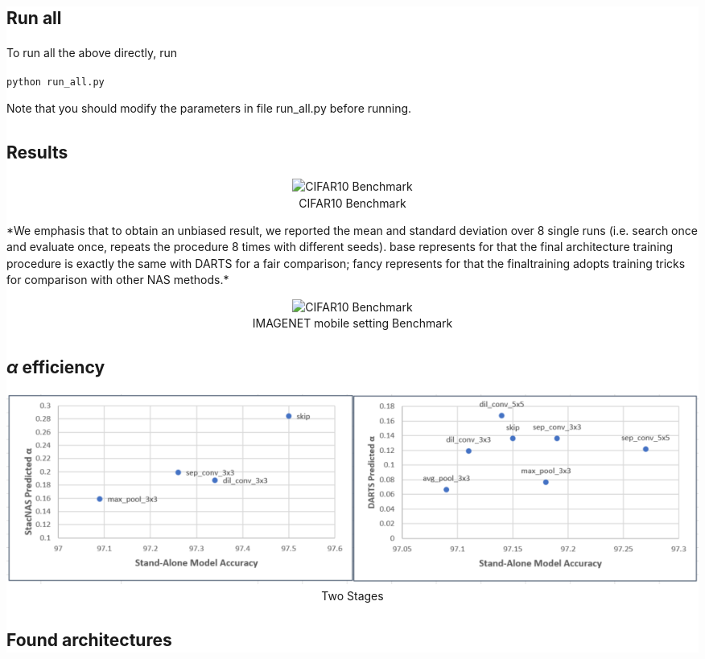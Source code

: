 ## Run all
To run all the above directly, run
```
python run_all.py
```
Note that you should modify the parameters in file run_all.py before running.

## Results
<p align="center">
  <img src="images/cifar10" alt="CIFAR10 Benchmark" width="100%">
  <br/>CIFAR10 Benchmark
</p>
*We emphasis that to obtain an unbiased result, we reported the mean and standard deviation over 8 single runs (i.e. search once and evaluate once, repeats the procedure 8 times with different seeds).  base represents for that the final architecture training
procedure is exactly the same with DARTS for a fair comparison; fancy represents for that the finaltraining adopts training tricks for comparison with other NAS methods.* 


<p align="center">
  <img src="images/imagenetresult" alt="CIFAR10 Benchmark" width="100%">
  <br/>IMAGENET mobile setting Benchmark
</p>


## $\alpha$ efficiency
<p align="center">
  <img src="images/correlation.png" alt="Alpha prediction correlation with stand-alone model accuracy" width="120%">
  <br/>Two Stages
</p>


## Found architectures

<p align="center">